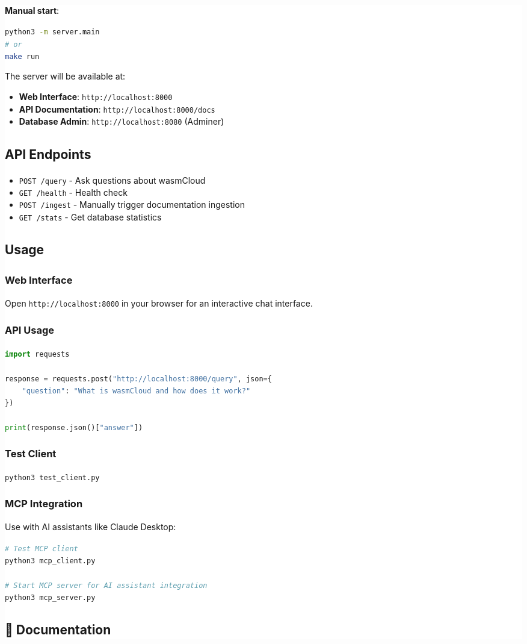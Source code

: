 **Manual start**:
```bash
python3 -m server.main
# or
make run
```

The server will be available at:
- **Web Interface**: `http://localhost:8000` 
- **API Documentation**: `http://localhost:8000/docs`
- **Database Admin**: `http://localhost:8080` (Adminer)

## API Endpoints

- `POST /query` - Ask questions about wasmCloud
- `GET /health` - Health check
- `POST /ingest` - Manually trigger documentation ingestion
- `GET /stats` - Get database statistics

## Usage

### Web Interface
Open `http://localhost:8000` in your browser for an interactive chat interface.

### API Usage
```python
import requests

response = requests.post("http://localhost:8000/query", json={
    "question": "What is wasmCloud and how does it work?"
})

print(response.json()["answer"])
```

### Test Client
```bash
python3 test_client.py
```

### MCP Integration
Use with AI assistants like Claude Desktop:

```bash
# Test MCP client
python3 mcp_client.py

# Start MCP server for AI assistant integration  
python3 mcp_server.py
```

## 📖 Documentation
